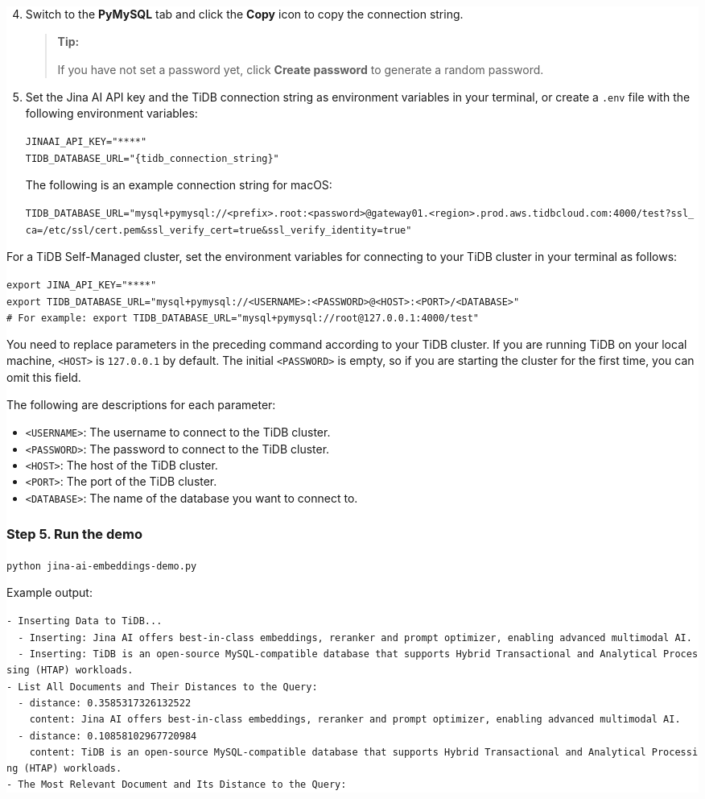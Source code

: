 4. Switch to the **PyMySQL** tab and click the **Copy** icon to copy the connection string.

    > **Tip:**
    >
    > If you have not set a password yet, click **Create password** to generate a random password.

5. Set the Jina AI API key and the TiDB connection string as environment variables in your terminal, or create a `.env` file with the following environment variables:

    ```dotenv
    JINAAI_API_KEY="****"
    TIDB_DATABASE_URL="{tidb_connection_string}"
    ```

    The following is an example connection string for macOS:

    ```dotenv
    TIDB_DATABASE_URL="mysql+pymysql://<prefix>.root:<password>@gateway01.<region>.prod.aws.tidbcloud.com:4000/test?ssl_ca=/etc/ssl/cert.pem&ssl_verify_cert=true&ssl_verify_identity=true"
    ```

</div>
<div label="TiDB Self-Managed">

For a TiDB Self-Managed cluster, set the environment variables for connecting to your TiDB cluster in your terminal as follows:

```shell
export JINA_API_KEY="****"
export TIDB_DATABASE_URL="mysql+pymysql://<USERNAME>:<PASSWORD>@<HOST>:<PORT>/<DATABASE>"
# For example: export TIDB_DATABASE_URL="mysql+pymysql://root@127.0.0.1:4000/test"
```

You need to replace parameters in the preceding command according to your TiDB cluster. If you are running TiDB on your local machine, `<HOST>` is `127.0.0.1` by default. The initial `<PASSWORD>` is empty, so if you are starting the cluster for the first time, you can omit this field.

The following are descriptions for each parameter:

- `<USERNAME>`: The username to connect to the TiDB cluster.
- `<PASSWORD>`: The password to connect to the TiDB cluster.
- `<HOST>`: The host of the TiDB cluster.
- `<PORT>`: The port of the TiDB cluster.
- `<DATABASE>`: The name of the database you want to connect to.

</div>

</SimpleTab>

### Step 5. Run the demo

```bash
python jina-ai-embeddings-demo.py
```

Example output:

```text
- Inserting Data to TiDB...
  - Inserting: Jina AI offers best-in-class embeddings, reranker and prompt optimizer, enabling advanced multimodal AI.
  - Inserting: TiDB is an open-source MySQL-compatible database that supports Hybrid Transactional and Analytical Processing (HTAP) workloads.
- List All Documents and Their Distances to the Query:
  - distance: 0.3585317326132522
    content: Jina AI offers best-in-class embeddings, reranker and prompt optimizer, enabling advanced multimodal AI.
  - distance: 0.10858102967720984
    content: TiDB is an open-source MySQL-compatible database that supports Hybrid Transactional and Analytical Processing (HTAP) workloads.
- The Most Relevant Document and Its Distance to the Query:
```